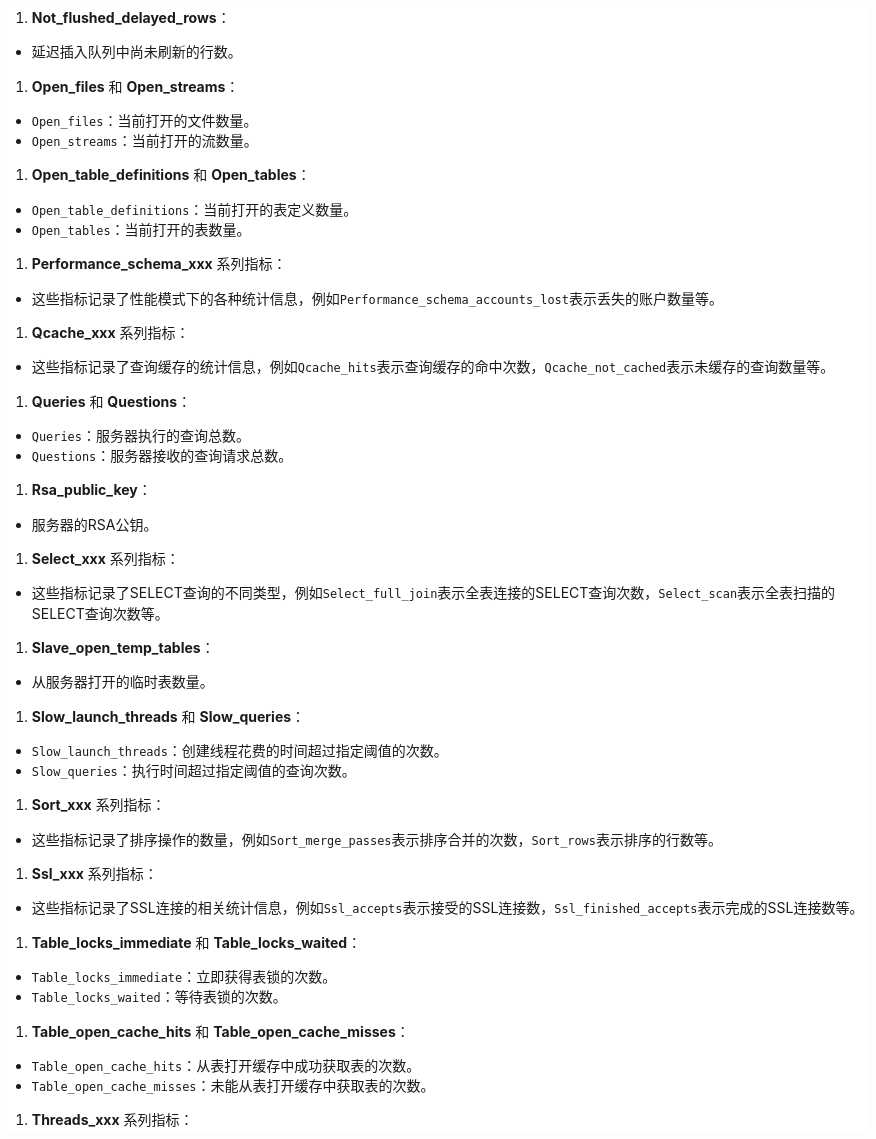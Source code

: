 1. **Not_flushed_delayed_rows**：

- 延迟插入队列中尚未刷新的行数。

1. **Open_files** 和 **Open_streams**：

- `Open_files`：当前打开的文件数量。
- `Open_streams`：当前打开的流数量。

1. **Open_table_definitions** 和 **Open_tables**：

- `Open_table_definitions`：当前打开的表定义数量。
- `Open_tables`：当前打开的表数量。

1. **Performance_schema_xxx** 系列指标：

- 这些指标记录了性能模式下的各种统计信息，例如`Performance_schema_accounts_lost`表示丢失的账户数量等。

1. **Qcache_xxx** 系列指标：

- 这些指标记录了查询缓存的统计信息，例如`Qcache_hits`表示查询缓存的命中次数，`Qcache_not_cached`表示未缓存的查询数量等。

1. **Queries** 和 **Questions**：

- `Queries`：服务器执行的查询总数。
- `Questions`：服务器接收的查询请求总数。

1. **Rsa_public_key**：

- 服务器的RSA公钥。

1. **Select_xxx** 系列指标：

- 这些指标记录了SELECT查询的不同类型，例如`Select_full_join`表示全表连接的SELECT查询次数，`Select_scan`表示全表扫描的SELECT查询次数等。

1. **Slave_open_temp_tables**：

- 从服务器打开的临时表数量。

1. **Slow_launch_threads** 和 **Slow_queries**：

- `Slow_launch_threads`：创建线程花费的时间超过指定阈值的次数。
- `Slow_queries`：执行时间超过指定阈值的查询次数。

1. **Sort_xxx** 系列指标：

- 这些指标记录了排序操作的数量，例如`Sort_merge_passes`表示排序合并的次数，`Sort_rows`表示排序的行数等。

1. **Ssl_xxx** 系列指标：

- 这些指标记录了SSL连接的相关统计信息，例如`Ssl_accepts`表示接受的SSL连接数，`Ssl_finished_accepts`表示完成的SSL连接数等。

1. **Table_locks_immediate** 和 **Table_locks_waited**：

- `Table_locks_immediate`：立即获得表锁的次数。
- `Table_locks_waited`：等待表锁的次数。

1. **Table_open_cache_hits** 和 **Table_open_cache_misses**：

- `Table_open_cache_hits`：从表打开缓存中成功获取表的次数。
- `Table_open_cache_misses`：未能从表打开缓存中获取表的次数。

1. **Threads_xxx** 系列指标：
